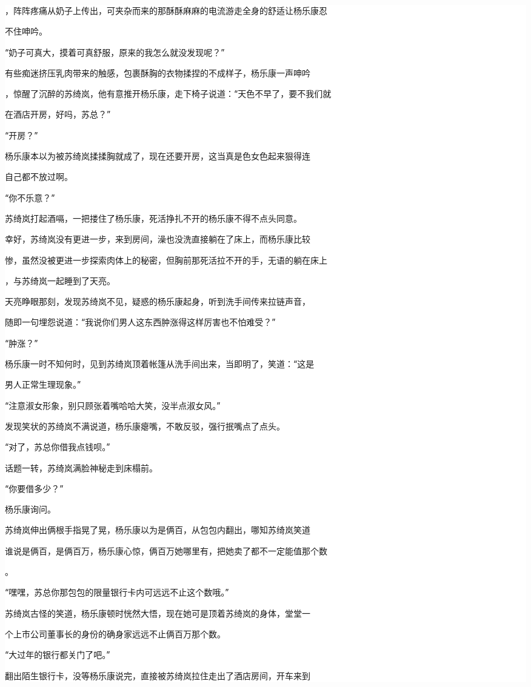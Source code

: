 ，阵阵疼痛从奶子上传出，可夹杂而来的那酥酥麻麻的电流游走全身的舒适让杨乐康忍

不住呻吟。

“奶子可真大，摸着可真舒服，原来的我怎么就没发现呢？”

有些痴迷挤压乳肉带来的触感，包裹酥胸的衣物揉捏的不成样子，杨乐康一声呻吟

，惊醒了沉醉的苏绮岚，他有意推开杨乐康，走下椅子说道：“天色不早了，要不我们就

在酒店开房，好吗，苏总？”

“开房？”

杨乐康本以为被苏绮岚揉揉胸就成了，现在还要开房，这当真是色女色起来狠得连

自己都不放过啊。

“你不乐意？”

苏绮岚打起酒嗝，一把搂住了杨乐康，死活挣扎不开的杨乐康不得不点头同意。

幸好，苏绮岚没有更进一步，来到房间，澡也没洗直接躺在了床上，而杨乐康比较

惨，虽然没被更进一步探索肉体上的秘密，但胸前那死活拉不开的手，无语的躺在床上

，与苏绮岚一起睡到了天亮。

天亮睁眼那刻，发现苏绮岚不见，疑惑的杨乐康起身，听到洗手间传来拉链声音，

随即一句埋怨说道：“我说你们男人这东西肿涨得这样厉害也不怕难受？”

“肿涨？”

杨乐康一时不知何时，见到苏绮岚顶着帐篷从洗手间出来，当即明了，笑道：“这是

男人正常生理现象。”

“注意淑女形象，别只顾张着嘴哈哈大笑，没半点淑女风。”

发现笑状的苏绮岚不满说道，杨乐康瘪嘴，不敢反驳，强行抿嘴点了点头。

“对了，苏总你借我点钱呗。”

话题一转，苏绮岚满脸神秘走到床榻前。

“你要借多少？”

杨乐康询问。

苏绮岚伸出俩根手指晃了晃，杨乐康以为是俩百，从包包内翻出，哪知苏绮岚笑道

谁说是俩百，是俩百万，杨乐康心惊，俩百万她哪里有，把她卖了都不一定能值那个数

。

“嘿嘿，苏总你那包包的限量银行卡内可远远不止这个数哦。”

苏绮岚古怪的笑道，杨乐康顿时恍然大悟，现在她可是顶着苏绮岚的身体，堂堂一

个上市公司董事长的身份的确身家远远不止俩百万那个数。

“大过年的银行都关门了吧。”

翻出陌生银行卡，没等杨乐康说完，直接被苏绮岚拉住走出了酒店房间，开车来到
